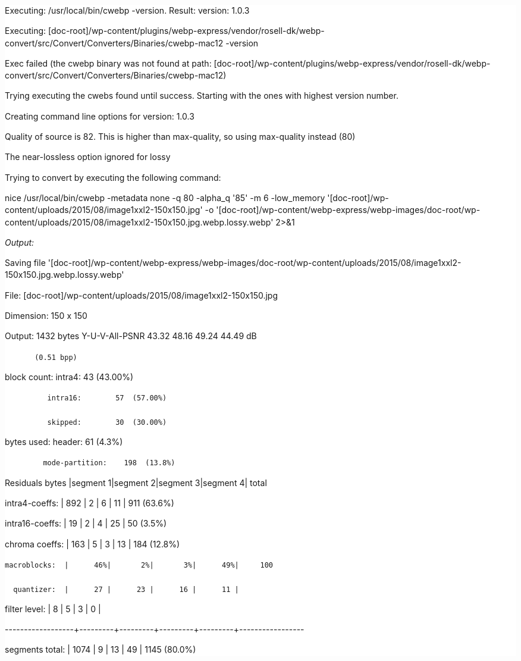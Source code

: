 Executing: /usr/local/bin/cwebp -version. Result: version: 1.0.3

Executing: [doc-root]/wp-content/plugins/webp-express/vendor/rosell-dk/webp-convert/src/Convert/Converters/Binaries/cwebp-mac12 -version

Exec failed (the cwebp binary was not found at path: [doc-root]/wp-content/plugins/webp-express/vendor/rosell-dk/webp-convert/src/Convert/Converters/Binaries/cwebp-mac12)

Trying executing the cwebs found until success. Starting with the ones with highest version number.

Creating command line options for version: 1.0.3

Quality of source is 82. This is higher than max-quality, so using max-quality instead (80)

The near-lossless option ignored for lossy

Trying to convert by executing the following command:

nice /usr/local/bin/cwebp -metadata none -q 80 -alpha_q '85' -m 6 -low_memory '[doc-root]/wp-content/uploads/2015/08/image1xxl2-150x150.jpg' -o '[doc-root]/wp-content/webp-express/webp-images/doc-root/wp-content/uploads/2015/08/image1xxl2-150x150.jpg.webp.lossy.webp' 2>&1


*Output:* 

Saving file '[doc-root]/wp-content/webp-express/webp-images/doc-root/wp-content/uploads/2015/08/image1xxl2-150x150.jpg.webp.lossy.webp'

File:      [doc-root]/wp-content/uploads/2015/08/image1xxl2-150x150.jpg

Dimension: 150 x 150

Output:    1432 bytes Y-U-V-All-PSNR 43.32 48.16 49.24   44.49 dB

           (0.51 bpp)

block count:  intra4:         43  (43.00%)

              intra16:        57  (57.00%)

              skipped:        30  (30.00%)

bytes used:  header:             61  (4.3%)

             mode-partition:    198  (13.8%)

 Residuals bytes  |segment 1|segment 2|segment 3|segment 4|  total

  intra4-coeffs:  |     892 |       2 |       6 |      11 |     911  (63.6%)

 intra16-coeffs:  |      19 |       2 |       4 |      25 |      50  (3.5%)

  chroma coeffs:  |     163 |       5 |       3 |      13 |     184  (12.8%)

    macroblocks:  |      46%|       2%|       3%|      49%|     100

      quantizer:  |      27 |      23 |      16 |      11 |

   filter level:  |       8 |       5 |       3 |       0 |

------------------+---------+---------+---------+---------+-----------------

 segments total:  |    1074 |       9 |      13 |      49 |    1145  (80.0%)

